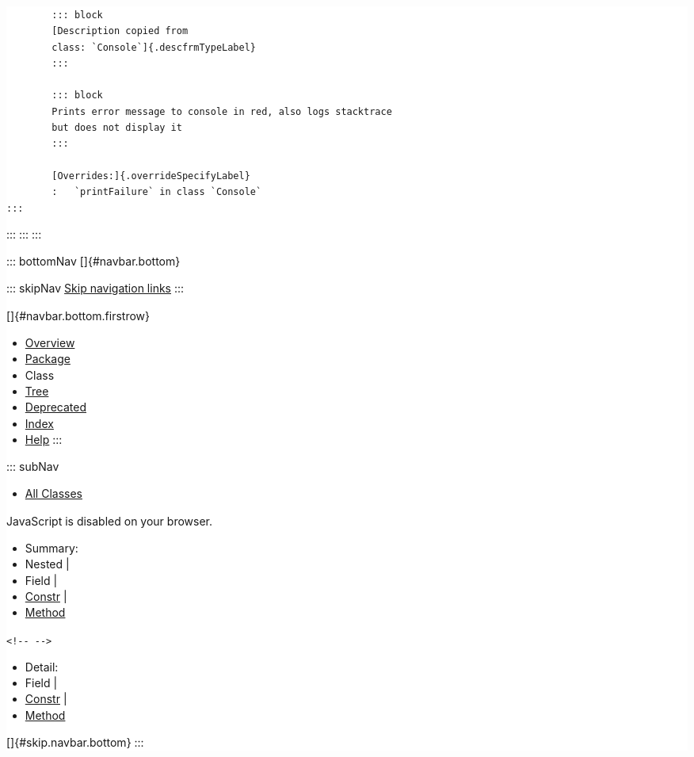             ::: block
            [Description copied from
            class: `Console`]{.descfrmTypeLabel}
            :::

            ::: block
            Prints error message to console in red, also logs stacktrace
            but does not display it
            :::

            [Overrides:]{.overrideSpecifyLabel}
            :   `printFailure` in class `Console`
    :::
:::
:::
:::

::: bottomNav
[]{#navbar.bottom}

::: skipNav
[Skip navigation links](#skip.navbar.bottom "Skip navigation links")
:::

[]{#navbar.bottom.firstrow}

-   [Overview](../../../../index.html)
-   [Package](package-summary.html)
-   Class
-   [Tree](package-tree.html)
-   [Deprecated](../../../../deprecated-list.html)
-   [Index](../../../../index-all.html)
-   [Help](../../../../help-doc.html)
:::

::: subNav
-   [All Classes](../../../../allclasses.html)

<div>

<div>

JavaScript is disabled on your browser.

</div>

</div>

<div>

-   Summary: 
-   Nested \| 
-   Field \| 
-   [Constr](#constructor.summary) \| 
-   [Method](#method.summary)

```{=html}
<!-- -->
```
-   Detail: 
-   Field \| 
-   [Constr](#constructor.detail) \| 
-   [Method](#method.detail)

</div>

[]{#skip.navbar.bottom}
:::

